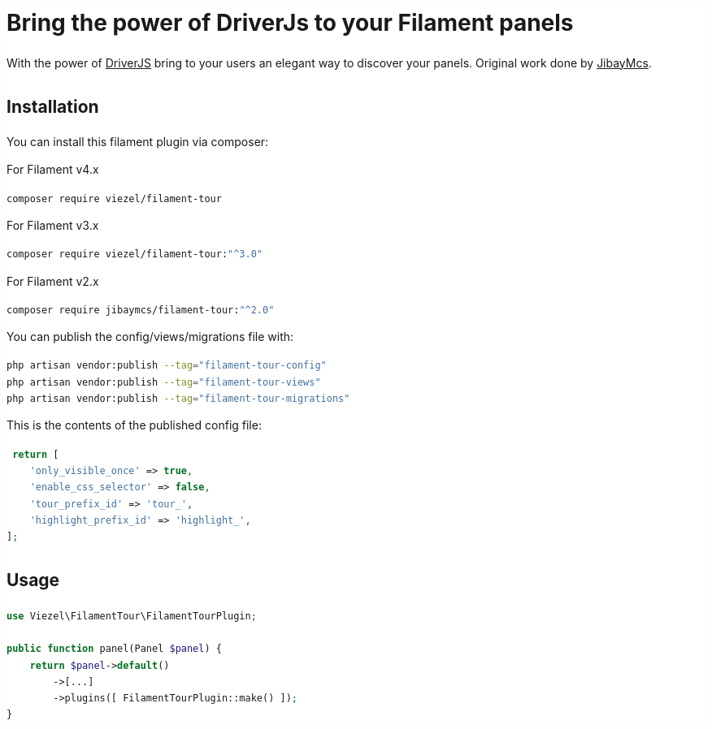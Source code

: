 # Bring the power of DriverJs to your Filament panels

With the power of [DriverJS](https://driverjs.com) bring to your users an elegant way to discover your panels. Original work done by [JibayMcs](https://github.com/JibayMcs).

## Installation

You can install this filament plugin via composer:

For Filament v4.x

```bash
composer require viezel/filament-tour
```

For Filament v3.x

```bash
composer require viezel/filament-tour:"^3.0"
```

For Filament v2.x

```bash
composer require jibaymcs/filament-tour:"^2.0"
```

You can publish the config/views/migrations file with:

```bash 
php artisan vendor:publish --tag="filament-tour-config"
php artisan vendor:publish --tag="filament-tour-views"
php artisan vendor:publish --tag="filament-tour-migrations"
```

This is the contents of the published config file:

```php
 return [    
    'only_visible_once' => true,
    'enable_css_selector' => false,
    'tour_prefix_id' => 'tour_',
    'highlight_prefix_id' => 'highlight_',
];
```

## Usage

```php
use Viezel\FilamentTour\FilamentTourPlugin;

public function panel(Panel $panel) {
	return $panel->default()
		->[...]
		->plugins([ FilamentTourPlugin::make() ]);
}  
```
